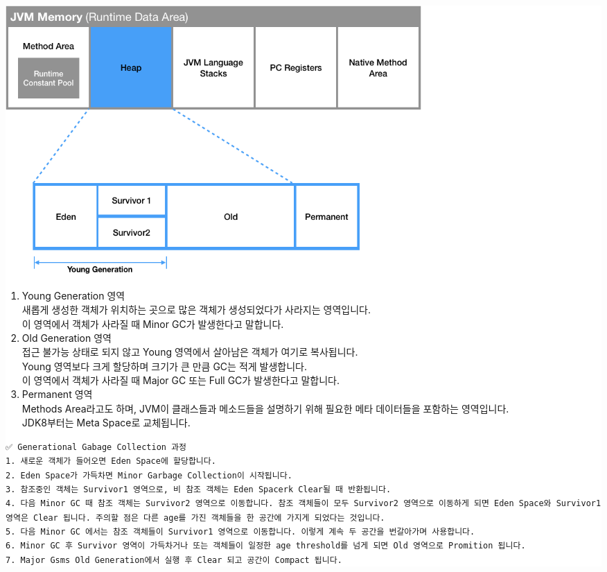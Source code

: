 <img src="./img/gc.png" width="600"><br>

1. Young Generation 영역 <br>
   새롭게 생성한 객체가 위치하는 곳으로 많은 객체가 생성되었다가 사라지는 영역입니다. <br>
   이 영역에서 객체가 사라질 때 Minor GC가 발생한다고 말합니다. <br>
2. Old Generation 영역 <br>
   접근 불가능 상태로 되지 않고 Young 영역에서 살아남은 객체가 여기로 복사됩니다. <br>
   Young 영역보다 크게 할당하며 크기가 큰 만큼 GC는 적게 발생합니다. <br>
   이 영역에서 객체가 사라질 때 Major GC 또는 Full GC가 발생한다고 말합니다. <br>
3. Permanent 영역<br>
   Methods Area라고도 하며, JVM이 클래스들과 메소드들을 설명하기 위해 필요한 메타 데이터들을 포함하는 영역입니다. <br>
   JDK8부터는 Meta Space로 교체됩니다. <br>

```
✅ Generational Gabage Collection 과정
1. 새로운 객체가 들어오면 Eden Space에 할당합니다.
2. Eden Space가 가득차면 Minor Garbage Collection이 시작됩니다.
3. 참조중인 객체는 Survivor1 영역으로, 비 참조 객체는 Eden Spacerk Clear될 때 반환됩니다.
4. 다음 Minor GC 때 참조 객체는 Survivor2 영역으로 이동합니다. 참조 객체들이 모두 Survivor2 영역으로 이동하게 되면 Eden Space와 Survivor1 영역은 Clear 됩니다. 주의할 점은 다른 age를 가진 객체들을 한 공간에 가지게 되었다는 것입니다.
5. 다음 Minor GC 에서는 참조 객체들이 Survivor1 영역으로 이동합니다. 이렇게 계속 두 공간을 번갈아가며 사용합니다.
6. Minor GC 후 Survivor 영역이 가득차거나 또는 객체들이 일정한 age threshold를 넘게 되면 Old 영역으로 Promition 됩니다.
7. Major Gsms Old Generation에서 실행 후 Clear 되고 공간이 Compact 됩니다.
```
